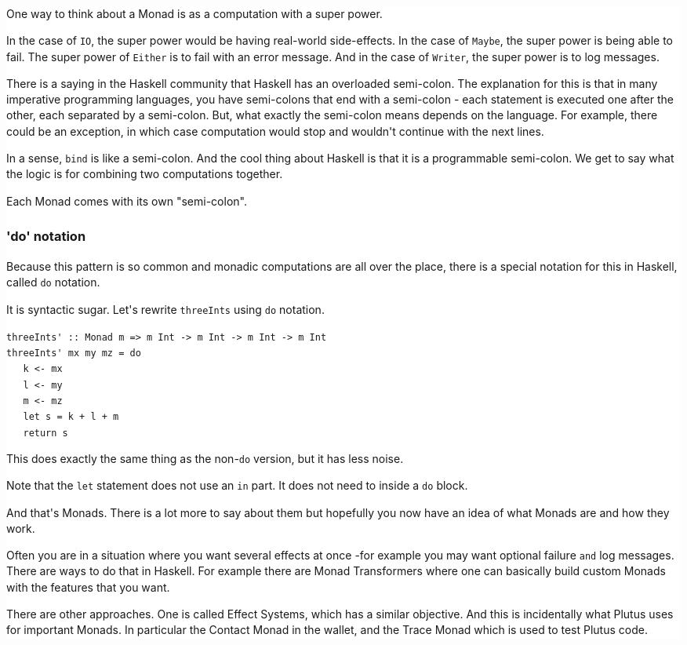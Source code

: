 One way to think about a Monad is as a computation with a super power.

In the case of `IO`, the super power would be having real-world
side-effects. In the case of `Maybe`, the super power is being able to
fail. The super power of `Either` is to fail with an error message. And
in the case of `Writer`, the super power is to log messages.

There is a saying in the Haskell community that Haskell has an
overloaded semi-colon. The explanation for this is that in many
imperative programming languages, you have semi-colons that end with a
semi-colon - each statement is executed one after the other, each
separated by a semi-colon. But, what exactly the semi-colon means
depends on the language. For example, there could be an exception, in
which case computation would stop and wouldn\'t continue with the next
lines.

In a sense, `bind` is like a semi-colon. And the cool thing about
Haskell is that it is a programmable semi-colon. We get to say what the
logic is for combining two computations together.

Each Monad comes with its own \"semi-colon\".

### \'do\' notation

Because this pattern is so common and monadic computations are all over
the place, there is a special notation for this in Haskell, called `do`
notation.

It is syntactic sugar. Let\'s rewrite `threeInts` using `do` notation.

``` {.haskell}
threeInts' :: Monad m => m Int -> m Int -> m Int -> m Int
threeInts' mx my mz = do
   k <- mx
   l <- my
   m <- mz
   let s = k + l + m
   return s
```

This does exactly the same thing as the non-`do` version, but it has
less noise.

Note that the `let` statement does not use an `in` part. It does not
need to inside a `do` block.

And that\'s Monads. There is a lot more to say about them but hopefully
you now have an idea of what Monads are and how they work.

Often you are in a situation where you want several effects at once -for
example you may want optional failure `and` log messages. There are ways
to do that in Haskell. For example there are Monad Transformers where
one can basically build custom Monads with the features that you want.

There are other approaches. One is called Effect Systems, which has a
similar objective. And this is incidentally what Plutus uses for
important Monads. In particular the Contact Monad in the wallet, and the
Trace Monad which is used to test Plutus code.
